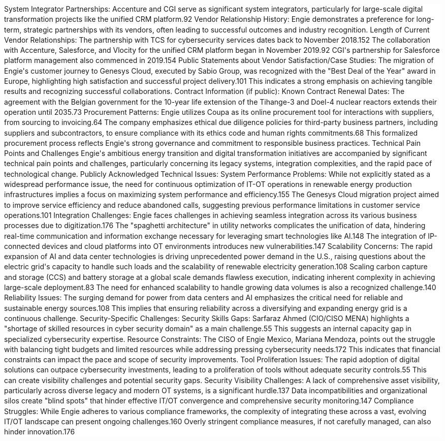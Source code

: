 System Integrator Partnerships: Accenture and CGI serve as significant system integrators, particularly for large-scale digital transformation projects like the unified CRM platform.92
Vendor Relationship History:
Engie demonstrates a preference for long-term, strategic partnerships with its vendors, often leading to successful outcomes and industry recognition.
Length of Current Vendor Relationships: The partnership with TCS for cybersecurity services dates back to November 2018.152 The collaboration with Accenture, Salesforce, and Vlocity for the unified CRM platform began in November 2019.92 CGI's partnership for Salesforce platform management also commenced in 2019.154
Public Statements about Vendor Satisfaction/Case Studies: The migration of Engie's customer journey to Genesys Cloud, executed by Sabio Group, was recognized with the "Best Deal of the Year" award in Europe, highlighting high satisfaction and successful project delivery.101 This indicates a strong emphasis on achieving tangible results and recognizing successful collaborations.
Contract Information (if public):
Known Contract Renewal Dates: The agreement with the Belgian government for the 10-year life extension of the Tihange-3 and Doel-4 nuclear reactors extends their operation until 2035.73
Procurement Patterns: Engie utilizes Coupa as its online procurement tool for interactions with suppliers, from sourcing to invoicing.64 The company emphasizes ethical due diligence policies for third-party business partners, including suppliers and subcontractors, to ensure compliance with its ethics code and human rights commitments.68 This formalized procurement process reflects Engie's strong governance and commitment to responsible business practices.
Technical Pain Points and Challenges
Engie's ambitious energy transition and digital transformation initiatives are accompanied by significant technical pain points and challenges, particularly concerning its legacy systems, integration complexities, and the rapid pace of technological change.
Publicly Acknowledged Technical Issues:
System Performance Problems: While not explicitly stated as a widespread performance issue, the need for continuous optimization of IT-OT operations in renewable energy production infrastructures implies a focus on maximizing system performance and efficiency.155 The Genesys Cloud migration project aimed to improve service efficiency and reduce abandoned calls, suggesting previous performance limitations in customer service operations.101
Integration Challenges: Engie faces challenges in achieving seamless integration across its various business processes due to digitization.176 The "spaghetti architecture" in utility networks complicates the unification of data, hindering real-time communication and information exchange necessary for leveraging smart technologies like AI.148 The integration of IP-connected devices and cloud platforms into OT environments introduces new vulnerabilities.147
Scalability Concerns: The rapid expansion of AI and data center technologies is driving unprecedented power demand in the U.S., raising questions about the electric grid's capacity to handle such loads and the scalability of renewable electricity generation.108 Scaling carbon capture and storage (CCS) and battery storage at a global scale demands flawless execution, indicating inherent complexity in achieving large-scale deployment.83 The need for enhanced scalability to handle growing data volumes is also a recognized challenge.140
Reliability Issues: The surging demand for power from data centers and AI emphasizes the critical need for reliable and sustainable energy sources.108 This implies that ensuring reliability across a diversifying and expanding energy grid is a continuous challenge.
Security-Specific Challenges:
Security Skills Gaps: Sarfaraz Ahmed (CIO/CISO MENA) highlights a "shortage of skilled resources in cyber security domain" as a main challenge.55 This suggests an internal capacity gap in specialized cybersecurity expertise.
Resource Constraints: The CISO of Engie Mexico, Mariana Mendoza, points out the struggle with balancing tight budgets and limited resources while addressing pressing cybersecurity needs.172 This indicates that financial constraints can impact the pace and scope of security improvements.
Tool Proliferation Issues: The rapid adoption of digital solutions can outpace cybersecurity investments, leading to a proliferation of tools without adequate security controls.55 This can create visibility challenges and potential security gaps.
Security Visibility Challenges: A lack of comprehensive asset visibility, particularly across diverse legacy and modern OT systems, is a significant hurdle.137 Data incompatibilities and organizational silos create "blind spots" that hinder effective IT/OT convergence and comprehensive security monitoring.147
Compliance Struggles: While Engie adheres to various compliance frameworks, the complexity of integrating these across a vast, evolving IT/OT landscape can present ongoing challenges.160 Overly stringent compliance measures, if not carefully managed, can also hinder innovation.176